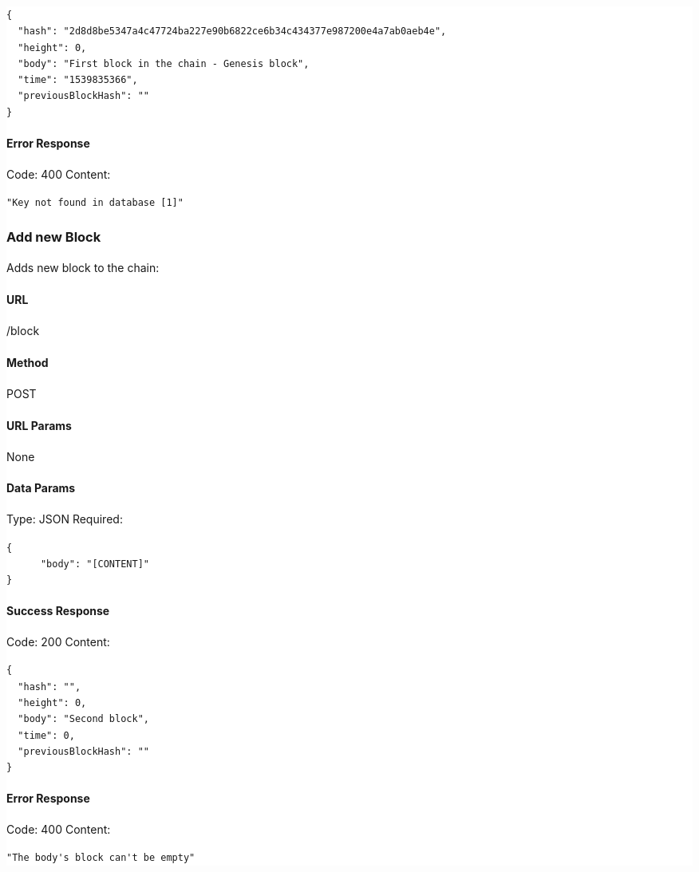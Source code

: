   ```
  {
    "hash": "2d8d8be5347a4c47724ba227e90b6822ce6b34c434377e987200e4a7ab0aeb4e",
    "height": 0,
    "body": "First block in the chain - Genesis block",
    "time": "1539835366",
    "previousBlockHash": ""
  }
  ```
#### Error Response
  Code: 400
  Content: 
  ```
  "Key not found in database [1]"
  ```


### Add new Block 

Adds new block to the chain:

#### URL
  /block
#### Method
  POST
#### URL Params
  None
#### Data Params
  Type: JSON
  Required:
  ```
  {
        "body": "[CONTENT]"
  }
  ```
#### Success Response
  Code: 200
  Content: 
  ```
  {
    "hash": "",
    "height": 0,
    "body": "Second block",
    "time": 0,
    "previousBlockHash": ""
  }
  ```
#### Error Response
  Code: 400
  Content: 
  ```
  "The body's block can't be empty"
  ```
